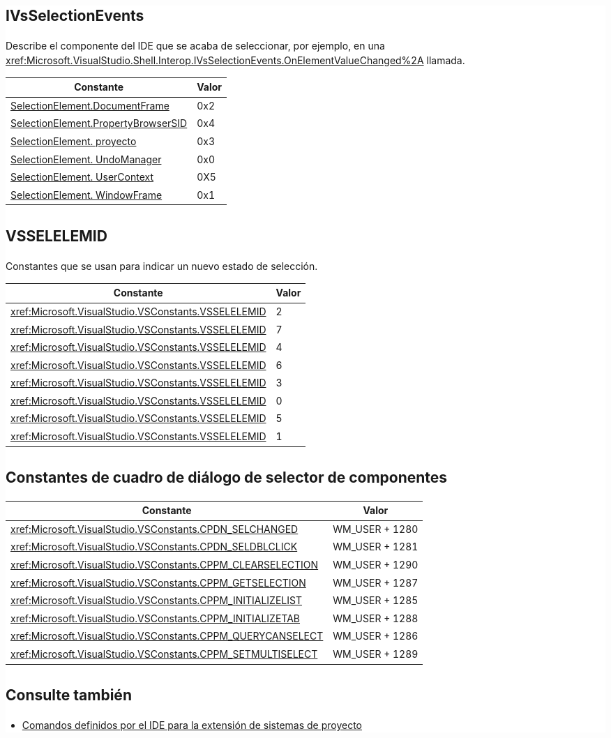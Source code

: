 ## <a name="ivsselectionevents"></a>IVsSelectionEvents
 Describe el componente del IDE que se acaba de seleccionar, por ejemplo, en una <xref:Microsoft.VisualStudio.Shell.Interop.IVsSelectionEvents.OnElementValueChanged%2A> llamada.

|Constante|Valor|
|--------------|-----------|
|[SelectionElement.DocumentFrame](<xref:Microsoft.VisualStudio.VSConstants.SelectionElement#Microsoft_VisualStudio_VSConstants_SelectionElement_DocumentFrame>)|0x2|
|[SelectionElement.PropertyBrowserSID](<xref:Microsoft.VisualStudio.VSConstants.SelectionElement#Microsoft_VisualStudio_VSConstants_SelectionElement_PropertyBrowserSID>)|0x4|
|[SelectionElement. proyecto](<xref:Microsoft.VisualStudio.VSConstants.SelectionElement#Microsoft_VisualStudio_VSConstants_SelectionElement_StartupProject>)|0x3|
|[SelectionElement. UndoManager](<xref:Microsoft.VisualStudio.VSConstants.SelectionElement#Microsoft_VisualStudio_VSConstants_SelectionElement_UndoManager>)|0x0|
|[SelectionElement. UserContext](<xref:Microsoft.VisualStudio.VSConstants.SelectionElement#Microsoft_VisualStudio_VSConstants_SelectionElement_UserContext>)|0X5|
|[SelectionElement. WindowFrame](<xref:Microsoft.VisualStudio.VSConstants.SelectionElement#Microsoft_VisualStudio_VSConstants_SelectionElement_WindowFrame>)|0x1|

## <a name="vsselelemid"></a>VSSELELEMID
 Constantes que se usan para indicar un nuevo estado de selección.

|Constante|Valor|
|--------------|-----------|
|<xref:Microsoft.VisualStudio.VSConstants.VSSELELEMID>|2|
|<xref:Microsoft.VisualStudio.VSConstants.VSSELELEMID>|7|
|<xref:Microsoft.VisualStudio.VSConstants.VSSELELEMID>|4|
|<xref:Microsoft.VisualStudio.VSConstants.VSSELELEMID>|6|
|<xref:Microsoft.VisualStudio.VSConstants.VSSELELEMID>|3|
|<xref:Microsoft.VisualStudio.VSConstants.VSSELELEMID>|0|
|<xref:Microsoft.VisualStudio.VSConstants.VSSELELEMID>|5|
|<xref:Microsoft.VisualStudio.VSConstants.VSSELELEMID>|1|

## <a name="component-selector-dialog-constants"></a>Constantes de cuadro de diálogo de selector de componentes

|Constante|Valor|
|--------------|-----------|
|<xref:Microsoft.VisualStudio.VSConstants.CPDN_SELCHANGED>|WM_USER + 1280|
|<xref:Microsoft.VisualStudio.VSConstants.CPDN_SELDBLCLICK>|WM_USER + 1281|
|<xref:Microsoft.VisualStudio.VSConstants.CPPM_CLEARSELECTION>|WM_USER + 1290|
|<xref:Microsoft.VisualStudio.VSConstants.CPPM_GETSELECTION>|WM_USER + 1287|
|<xref:Microsoft.VisualStudio.VSConstants.CPPM_INITIALIZELIST>|WM_USER + 1285|
|<xref:Microsoft.VisualStudio.VSConstants.CPPM_INITIALIZETAB>|WM_USER + 1288|
|<xref:Microsoft.VisualStudio.VSConstants.CPPM_QUERYCANSELECT>|WM_USER + 1286|
|<xref:Microsoft.VisualStudio.VSConstants.CPPM_SETMULTISELECT>|WM_USER + 1289|

## <a name="see-also"></a>Consulte también

- [Comandos definidos por el IDE para la extensión de sistemas de proyecto](../extensibility/internals/ide-defined-commands-for-extending-project-systems.md)
